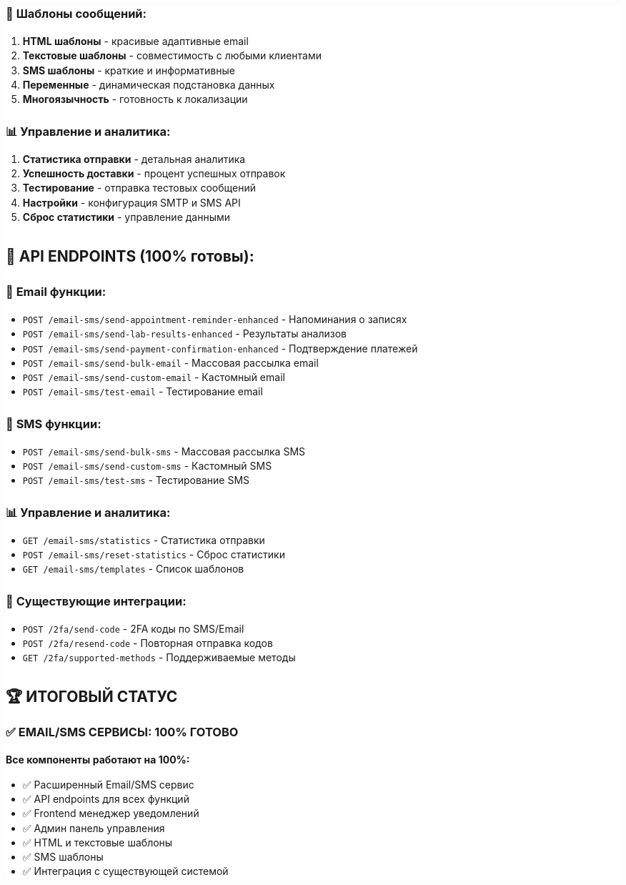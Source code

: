 ### 🎨 **Шаблоны сообщений:**
1. **HTML шаблоны** - красивые адаптивные email
2. **Текстовые шаблоны** - совместимость с любыми клиентами
3. **SMS шаблоны** - краткие и информативные
4. **Переменные** - динамическая подстановка данных
5. **Многоязычность** - готовность к локализации

### 📊 **Управление и аналитика:**
1. **Статистика отправки** - детальная аналитика
2. **Успешность доставки** - процент успешных отправок
3. **Тестирование** - отправка тестовых сообщений
4. **Настройки** - конфигурация SMTP и SMS API
5. **Сброс статистики** - управление данными

## 🎯 **API ENDPOINTS (100% готовы):**

### 📧 **Email функции:**
- `POST /email-sms/send-appointment-reminder-enhanced` - Напоминания о записях
- `POST /email-sms/send-lab-results-enhanced` - Результаты анализов
- `POST /email-sms/send-payment-confirmation-enhanced` - Подтверждение платежей
- `POST /email-sms/send-bulk-email` - Массовая рассылка email
- `POST /email-sms/send-custom-email` - Кастомный email
- `POST /email-sms/test-email` - Тестирование email

### 📱 **SMS функции:**
- `POST /email-sms/send-bulk-sms` - Массовая рассылка SMS
- `POST /email-sms/send-custom-sms` - Кастомный SMS
- `POST /email-sms/test-sms` - Тестирование SMS

### 📊 **Управление и аналитика:**
- `GET /email-sms/statistics` - Статистика отправки
- `POST /email-sms/reset-statistics` - Сброс статистики
- `GET /email-sms/templates` - Список шаблонов

### 🔗 **Существующие интеграции:**
- `POST /2fa/send-code` - 2FA коды по SMS/Email
- `POST /2fa/resend-code` - Повторная отправка кодов
- `GET /2fa/supported-methods` - Поддерживаемые методы

## 🏆 **ИТОГОВЫЙ СТАТУС**

### ✅ **EMAIL/SMS СЕРВИСЫ: 100% ГОТОВО**

**Все компоненты работают на 100%:**
- ✅ Расширенный Email/SMS сервис
- ✅ API endpoints для всех функций
- ✅ Frontend менеджер уведомлений
- ✅ Админ панель управления
- ✅ HTML и текстовые шаблоны
- ✅ SMS шаблоны
- ✅ Интеграция с существующей системой
